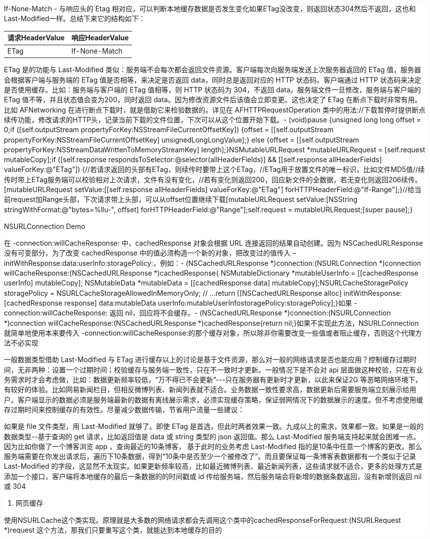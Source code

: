 If-None-Match - 与响应头的 Etag 相对应，可以判断本地缓存数据是否发生变化如果ETag没改变，则返回状态304然后不返回，这也和Last-Modified一样。总结下来它的结构如下：

| 请求HeaderValue | 响应HeaderValue |
| --------------- | --------------- |
| ETag            | If-None-Match   |

ETag 是的功能与 Last-Modified 类似：服务端不会每次都会返回文件资源。客户端每次向服务端发送上次服务器返回的 ETag 值，服务器会根据客户端与服务端的 ETag 值是否相等，来决定是否返回 data，同时总是返回对应的 HTTP 状态码。客户端通过 HTTP 状态码来决定是否使用缓存。比如：服务端与客户端的 ETag 值相等，则 HTTP 状态码为 304，不返回 data。服务端文件一旦修改，服务端与客户端的 ETag 值不等，并且状态值会变为200，同时返回 data。因为修改资源文件后该值会立即变更。这也决定了 ETag 在断点下载时非常有用。比如 AFNetworking 在进行断点下载时，就是借助它来检验数据的。详见在 AFHTTPRequestOperation 类中的用法://下载暂停时提供断点续传功能，修改请求的HTTP头，记录当前下载的文件位置，下次可以从这个位置开始下载。- (void)pause {unsigned long long offset = 0;if ([self.outputStream propertyForKey:NSStreamFileCurrentOffsetKey]) {offset = [[self.outputStream propertyForKey:NSStreamFileCurrentOffsetKey] unsignedLongLongValue];} else {offset = [[self.outputStream propertyForKey:NSStreamDataWrittenToMemoryStreamKey] length];}NSMutableURLRequest *mutableURLRequest = [self.request mutableCopy];if ([self.response respondsToSelector:@selector(allHeaderFields)] && [[self.response allHeaderFields] valueForKey:@"ETag"]) {//若请求返回的头部有ETag，则续传时要带上这个ETag，//ETag用于放置文件的唯一标识，比如文件MD5值//续传时带上ETag服务端可以校验相对上次请求，文件有没有变化，//若有变化则返回200，回应新文件的全数据，若无变化则返回206续传。[mutableURLRequest setValue:[[self.response allHeaderFields] valueForKey:@"ETag"] forHTTPHeaderField:@"If-Range"];}//给当前request加Range头部，下次请求带上头部，可以从offset位置继续下载[mutableURLRequest setValue:[NSString stringWithFormat:@"bytes=%llu-", offset] forHTTPHeaderField:@"Range"];self.request = mutableURLRequest;[super pause];}



NSURLConnection Demo

在 -connection:willCacheResponse: 中，cachedResponse 对象会根据 URL 连接返回的结果自动创建。因为 NSCachedURLResponse 没有可变部分，为了改变 cachedResponse 中的值必须构造一个新的对象，把改变过的值传入 –initWithResponse:data:userInfo:storagePolicy:，例如：- (NSCachedURLResponse *)connection:(NSURLConnection *)connection willCacheResponse:(NSCachedURLResponse *)cachedResponse{ NSMutableDictionary *mutableUserInfo = [[cachedResponse userInfo] mutableCopy]; NSMutableData *mutableData = [[cachedResponse data] mutableCopy];NSURLCacheStoragePolicy storagePolicy = NSURLCacheStorageAllowedInMemoryOnly; // ...return [[NSCachedURLResponse alloc] initWithResponse:[cachedResponse response] data:mutableData userInfo:mutableUserInfostoragePolicy:storagePolicy];}如果 -connection:willCacheResponse: 返回 nil，回应将不会缓存。- (NSCachedURLResponse *)connection:(NSURLConnection *)connection willCacheResponse:(NSCachedURLResponse *)cachedResponse{return nil;}如果不实现此方法，NSURLConnection 就简单地使用本来要传入 -connection:willCacheResponse:的那个缓存对象，所以除非你需要改变一些值或者阻止缓存，否则这个代理方法不必实现



一般数据类型借助 Last-Modified 与 ETag 进行缓存以上的讨论是基于文件资源，那么对一般的网络请求是否也能应用？控制缓存过期时间，无非两种：设置一个过期时间；校验缓存与服务端一致性，只在不一致时才更新。一般情况下是不会对 api 层面做这种校验，只在有业务需求时才会考虑做，比如：数据更新频率较低，“万不得已不会更新”---只在服务器有更新时才更新，以此来保证2G 等恶略网络环境下，有较好的体验。比如网易新闻栏目，但相反微博列表、新闻列表就不适合。业务数据一致性要求高，数据更新后需要服务端立刻展示给用户。客户端显示的数据必须是服务端最新的数据有离线展示需求，必须实现缓存策略，保证弱网情况下的数据展示的速度。但不考虑使用缓存过期时间来控制缓存的有效性。尽量减少数据传输，节省用户流量一些建议：

如果是 file 文件类型，用 Last-Modified 就够了。即使 ETag 是首选，但此时两者效果一致。九成以上的需求，效果都一致。如果是一般的数据类型--基于查询的 get 请求，比如返回值是 data 或 string 类型的 json 返回值。那么 Last-Modified 服务端支持起来就会困难一点。因为比如你做了一个博客浏览 app ，查询最近的10条博客， 基于此时的业务考虑 Last-Modified 指的是10条中任意一个博客的更改。那么服务端需要在你发出请求后，遍历下10条数据，得到“10条中是否至少一个被修改了”。而且要保证每一条博客表数据都有一个类似于记录 Last-Modified 的字段，这显然不太现实。如果更新频率较高，比如最近微博列表、最近新闻列表，这些请求就不适合，更多的处理方式是添加一个接口，客户端将本地缓存的最后一条数据的的时间戳或 id 传给服务端，然后服务端会将新增的数据条数返回，没有新增则返回 nil 或 304



1. 网页缓存

使用NSURLCache这个类实现。原理就是大多数的网络请求都会先调用这个类中的cachedResponseForRequest:(NSURLRequest *)request 这个方法，那我们只要重写这个类，就能达到本地缓存的目的
